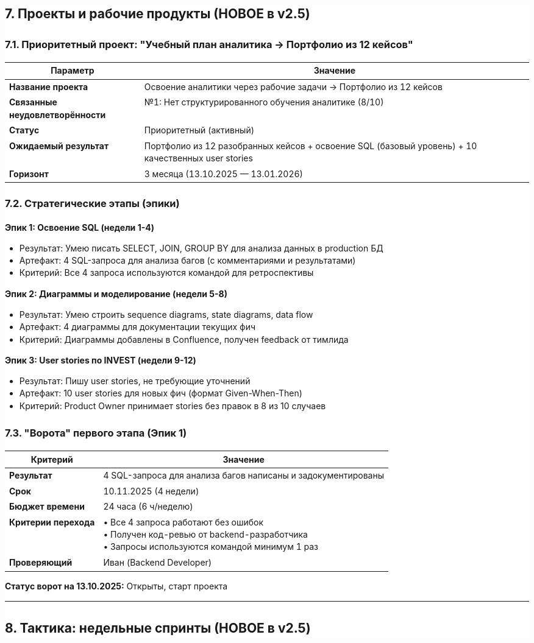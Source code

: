 
## 7. Проекты и рабочие продукты (НОВОЕ в v2.5)

### 7.1. Приоритетный проект: "Учебный план аналитика → Портфолио из 12 кейсов"

| Параметр | Значение |
|----------|----------|
| **Название проекта** | Освоение аналитики через рабочие задачи → Портфолио из 12 кейсов |
| **Связанные неудовлетворённости** | №1: Нет структурированного обучения аналитике (8/10) |
| **Статус** | Приоритетный (активный) |
| **Ожидаемый результат** | Портфолио из 12 разобранных кейсов + освоение SQL (базовый уровень) + 10 качественных user stories |
| **Горизонт** | 3 месяца (13.10.2025 — 13.01.2026) |

### 7.2. Стратегические этапы (эпики)

**Эпик 1: Освоение SQL (недели 1-4)**
- Результат: Умею писать SELECT, JOIN, GROUP BY для анализа данных в production БД
- Артефакт: 4 SQL-запроса для анализа багов (с комментариями и результатами)
- Критерий: Все 4 запроса используются командой для ретроспективы

**Эпик 2: Диаграммы и моделирование (недели 5-8)**
- Результат: Умею строить sequence diagrams, state diagrams, data flow
- Артефакт: 4 диаграммы для документации текущих фич
- Критерий: Диаграммы добавлены в Confluence, получен feedback от тимлида

**Эпик 3: User stories по INVEST (недели 9-12)**
- Результат: Пишу user stories, не требующие уточнений
- Артефакт: 10 user stories для новых фич (формат Given-When-Then)
- Критерий: Product Owner принимает stories без правок в 8 из 10 случаев

### 7.3. "Ворота" первого этапа (Эпик 1)

| Критерий | Значение |
|----------|----------|
| **Результат** | 4 SQL-запроса для анализа багов написаны и задокументированы |
| **Срок** | 10.11.2025 (4 недели) |
| **Бюджет времени** | 24 часа (6 ч/неделю) |
| **Критерии перехода** | • Все 4 запроса работают без ошибок<br>• Получен код-ревью от backend-разработчика<br>• Запросы используются командой минимум 1 раз |
| **Проверяющий** | Иван (Backend Developer) |

**Статус ворот на 13.10.2025:** Открыты, старт проекта

---

## 8. Тактика: недельные спринты (НОВОЕ в v2.5)
